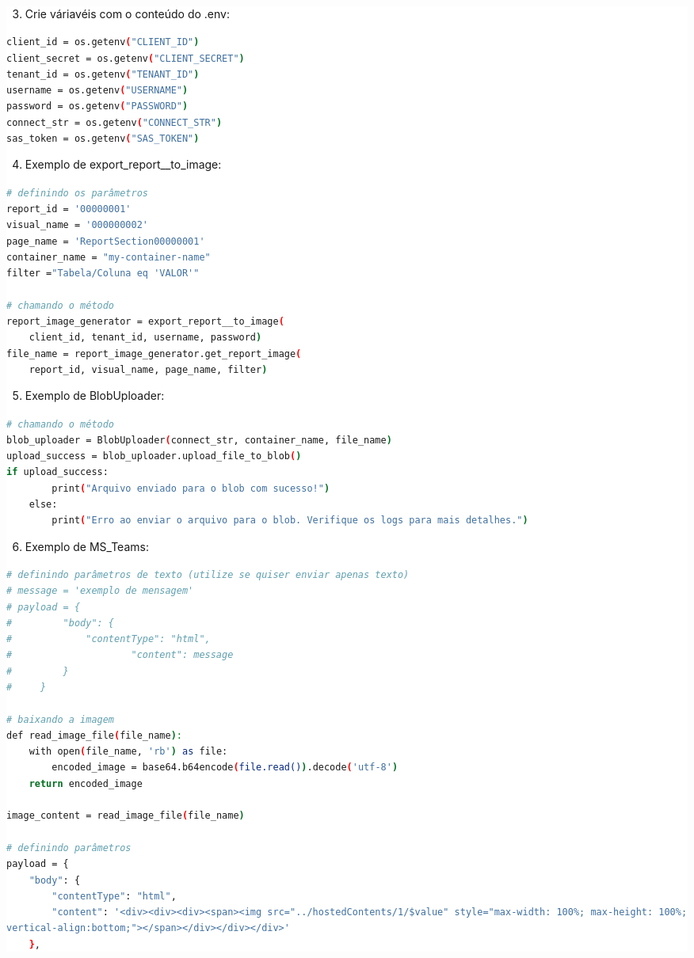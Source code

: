 3. Crie váriavéis com o conteúdo do .env:

```sh
client_id = os.getenv("CLIENT_ID")
client_secret = os.getenv("CLIENT_SECRET")
tenant_id = os.getenv("TENANT_ID")
username = os.getenv("USERNAME")
password = os.getenv("PASSWORD")
connect_str = os.getenv("CONNECT_STR")
sas_token = os.getenv("SAS_TOKEN")
```

4. Exemplo de export_report__to_image:

```sh
# definindo os parâmetros
report_id = '00000001'
visual_name = '000000002'
page_name = 'ReportSection00000001'
container_name = "my-container-name"
filter ="Tabela/Coluna eq 'VALOR'"

# chamando o método
report_image_generator = export_report__to_image(
    client_id, tenant_id, username, password)
file_name = report_image_generator.get_report_image(
    report_id, visual_name, page_name, filter)
 ```

5. Exemplo de BlobUploader:

```sh
# chamando o método
blob_uploader = BlobUploader(connect_str, container_name, file_name)
upload_success = blob_uploader.upload_file_to_blob()
if upload_success:
        print("Arquivo enviado para o blob com sucesso!")
    else:
        print("Erro ao enviar o arquivo para o blob. Verifique os logs para mais detalhes.")
```

6. Exemplo de MS_Teams:

```sh
# definindo parâmetros de texto (utilize se quiser enviar apenas texto)
# message = 'exemplo de mensagem'
# payload = {
#         "body": {
#             "contentType": "html",
#                     "content": message
#         }
#     }

# baixando a imagem
def read_image_file(file_name):
    with open(file_name, 'rb') as file:
        encoded_image = base64.b64encode(file.read()).decode('utf-8')
    return encoded_image

image_content = read_image_file(file_name)

# definindo parâmetros
payload = {
    "body": {
        "contentType": "html",
        "content": '<div><div><div><span><img src="../hostedContents/1/$value" style="max-width: 100%; max-height: 100%; vertical-align:bottom;"></span></div></div></div>'
    },
```
